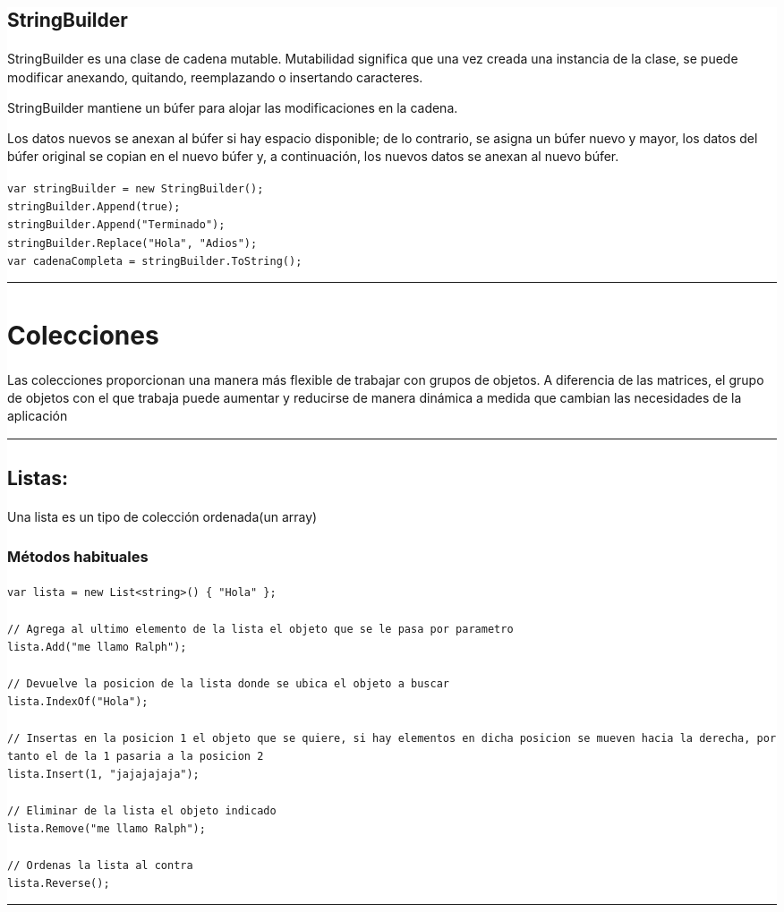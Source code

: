 ## StringBuilder
StringBuilder es una clase de cadena mutable. Mutabilidad significa que una vez creada una instancia de la clase, se puede modificar anexando, quitando, reemplazando o insertando caracteres. 

StringBuilder mantiene un búfer para alojar las modificaciones en la cadena.

Los datos nuevos se anexan al búfer si hay espacio disponible; de lo contrario, se asigna un búfer nuevo y mayor, los datos del búfer original se copian en el nuevo búfer y, a continuación, los nuevos datos se anexan al nuevo búfer.

```Csharp
var stringBuilder = new StringBuilder();
stringBuilder.Append(true);
stringBuilder.Append("Terminado");
stringBuilder.Replace("Hola", "Adios");
var cadenaCompleta = stringBuilder.ToString();
```

---
# Colecciones
Las colecciones proporcionan una manera más flexible de trabajar con grupos de objetos. A diferencia de las matrices, el grupo de objetos con el que trabaja puede aumentar y reducirse de manera dinámica a medida que cambian las necesidades de la aplicación

---
## Listas:

Una lista es un tipo de colección ordenada(un array)

### Métodos habituales

```Csharp
var lista = new List<string>() { "Hola" };

// Agrega al ultimo elemento de la lista el objeto que se le pasa por parametro
lista.Add("me llamo Ralph");

// Devuelve la posicion de la lista donde se ubica el objeto a buscar
lista.IndexOf("Hola");

// Insertas en la posicion 1 el objeto que se quiere, si hay elementos en dicha posicion se mueven hacia la derecha, por tanto el de la 1 pasaria a la posicion 2
lista.Insert(1, "jajajajaja");

// Eliminar de la lista el objeto indicado
lista.Remove("me llamo Ralph");

// Ordenas la lista al contra
lista.Reverse();
```

---